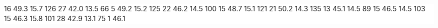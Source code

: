    <td style="text-align:right;"> 16 </td>
  </tr>
  <tr>
   <td style="text-align:right;"> 49.3 </td>
   <td style="text-align:right;"> 15.7 </td>
   <td style="text-align:right;"> 126 </td>
   <td style="text-align:right;"> 27 </td>
  </tr>
  <tr>
   <td style="text-align:right;"> 42.0 </td>
   <td style="text-align:right;"> 13.5 </td>
   <td style="text-align:right;"> 66 </td>
   <td style="text-align:right;"> 5 </td>
  </tr>
  <tr>
   <td style="text-align:right;"> 49.2 </td>
   <td style="text-align:right;"> 15.2 </td>
   <td style="text-align:right;"> 125 </td>
   <td style="text-align:right;"> 22 </td>
  </tr>
  <tr>
   <td style="text-align:right;"> 46.2 </td>
   <td style="text-align:right;"> 14.5 </td>
   <td style="text-align:right;"> 100 </td>
   <td style="text-align:right;"> 15 </td>
  </tr>
  <tr>
   <td style="text-align:right;"> 48.7 </td>
   <td style="text-align:right;"> 15.1 </td>
   <td style="text-align:right;"> 121 </td>
   <td style="text-align:right;"> 21 </td>
  </tr>
  <tr>
   <td style="text-align:right;"> 50.2 </td>
   <td style="text-align:right;"> 14.3 </td>
   <td style="text-align:right;"> 135 </td>
   <td style="text-align:right;"> 13 </td>
  </tr>
  <tr>
   <td style="text-align:right;"> 45.1 </td>
   <td style="text-align:right;"> 14.5 </td>
   <td style="text-align:right;"> 89 </td>
   <td style="text-align:right;"> 15 </td>
  </tr>
  <tr>
   <td style="text-align:right;"> 46.5 </td>
   <td style="text-align:right;"> 14.5 </td>
   <td style="text-align:right;"> 103 </td>
   <td style="text-align:right;"> 15 </td>
  </tr>
  <tr>
   <td style="text-align:right;"> 46.3 </td>
   <td style="text-align:right;"> 15.8 </td>
   <td style="text-align:right;"> 101 </td>
   <td style="text-align:right;"> 28 </td>
  </tr>
  <tr>
   <td style="text-align:right;"> 42.9 </td>
   <td style="text-align:right;"> 13.1 </td>
   <td style="text-align:right;"> 75 </td>
   <td style="text-align:right;"> 1 </td>
  </tr>
  <tr>
   <td style="text-align:right;"> 46.1 </td>